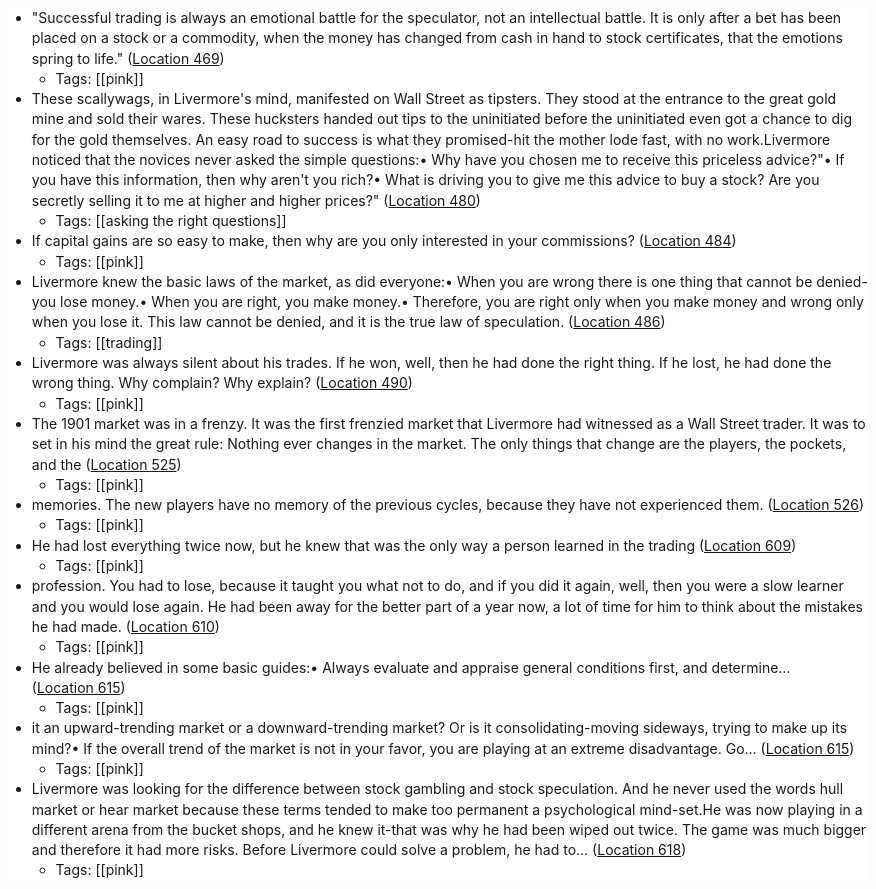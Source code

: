 - "Successful trading is always an emotional battle for the speculator, not an intellectual battle. It is only after a bet has been placed on a stock or a commodity, when the money has changed from cash in hand to stock certificates, that the emotions spring to life." ([Location 469](https://readwise.io/to_kindle?action=open&asin=B001C4TENM&location=469))
    - Tags: [[pink]] 
- These scallywags, in Livermore's mind, manifested on Wall Street as tipsters. They stood at the entrance to the great gold mine and sold their wares. These hucksters handed out tips to the uninitiated before the uninitiated even got a chance to dig for the gold themselves. An easy road to success is what they promised-hit the mother lode fast, with no work.Livermore noticed that the novices never asked the simple questions:• Why have you chosen me to receive this priceless advice?"• If you have this information, then why aren't you rich?• What is driving you to give me this advice to buy a stock? Are you secretly selling it to me at higher and higher prices?" ([Location 480](https://readwise.io/to_kindle?action=open&asin=B001C4TENM&location=480))
    - Tags: [[asking the right questions]] 
- If capital gains are so easy to make, then why are you only interested in your commissions? ([Location 484](https://readwise.io/to_kindle?action=open&asin=B001C4TENM&location=484))
    - Tags: [[pink]] 
- Livermore knew the basic laws of the market, as did everyone:• When you are wrong there is one thing that cannot be denied-you lose money.• When you are right, you make money.• Therefore, you are right only when you make money and wrong only when you lose it. This law cannot be denied, and it is the true law of speculation. ([Location 486](https://readwise.io/to_kindle?action=open&asin=B001C4TENM&location=486))
    - Tags: [[trading]] 
- Livermore was always silent about his trades. If he won, well, then he had done the right thing. If he lost, he had done the wrong thing. Why complain? Why explain? ([Location 490](https://readwise.io/to_kindle?action=open&asin=B001C4TENM&location=490))
    - Tags: [[pink]] 
- The 1901 market was in a frenzy. It was the first frenzied market that Livermore had witnessed as a Wall Street trader. It was to set in his mind the great rule: Nothing ever changes in the market. The only things that change are the players, the pockets, and the ([Location 525](https://readwise.io/to_kindle?action=open&asin=B001C4TENM&location=525))
    - Tags: [[pink]] 
- memories. The new players have no memory of the previous cycles, because they have not experienced them. ([Location 526](https://readwise.io/to_kindle?action=open&asin=B001C4TENM&location=526))
    - Tags: [[pink]] 
- He had lost everything twice now, but he knew that was the only way a person learned in the trading ([Location 609](https://readwise.io/to_kindle?action=open&asin=B001C4TENM&location=609))
    - Tags: [[pink]] 
- profession. You had to lose, because it taught you what not to do, and if you did it again, well, then you were a slow learner and you would lose again. He had been away for the better part of a year now, a lot of time for him to think about the mistakes he had made. ([Location 610](https://readwise.io/to_kindle?action=open&asin=B001C4TENM&location=610))
    - Tags: [[pink]] 
- He already believed in some basic guides:• Always evaluate and appraise general conditions first, and determine… ([Location 615](https://readwise.io/to_kindle?action=open&asin=B001C4TENM&location=615))
    - Tags: [[pink]] 
- it an upward-trending market or a downward-trending market? Or is it consolidating-moving sideways, trying to make up its mind?• If the overall trend of the market is not in your favor, you are playing at an extreme disadvantage. Go… ([Location 615](https://readwise.io/to_kindle?action=open&asin=B001C4TENM&location=615))
    - Tags: [[pink]] 
- Livermore was looking for the difference between stock gambling and stock speculation. And he never used the words hull market or hear market because these terms tended to make too permanent a psychological mind-set.He was now playing in a different arena from the bucket shops, and he knew it-that was why he had been wiped out twice. The game was much bigger and therefore it had more risks. Before Livermore could solve a problem, he had to… ([Location 618](https://readwise.io/to_kindle?action=open&asin=B001C4TENM&location=618))
    - Tags: [[pink]] 
